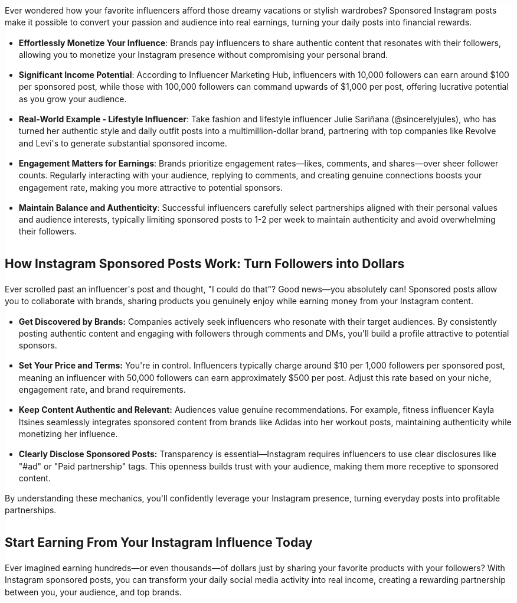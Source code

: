 Ever wondered how your favorite influencers afford those dreamy vacations or stylish wardrobes? Sponsored Instagram posts make it possible to convert your passion and audience into real earnings, turning your daily posts into financial rewards.

- **Effortlessly Monetize Your Influence**: Brands pay influencers to share authentic content that resonates with their followers, allowing you to monetize your Instagram presence without compromising your personal brand.

- **Significant Income Potential**: According to Influencer Marketing Hub, influencers with 10,000 followers can earn around $100 per sponsored post, while those with 100,000 followers can command upwards of $1,000 per post, offering lucrative potential as you grow your audience.

- **Real-World Example - Lifestyle Influencer**: Take fashion and lifestyle influencer Julie Sariñana (@sincerelyjules), who has turned her authentic style and daily outfit posts into a multimillion-dollar brand, partnering with top companies like Revolve and Levi's to generate substantial sponsored income.

- **Engagement Matters for Earnings**: Brands prioritize engagement rates—likes, comments, and shares—over sheer follower counts. Regularly interacting with your audience, replying to comments, and creating genuine connections boosts your engagement rate, making you more attractive to potential sponsors.

- **Maintain Balance and Authenticity**: Successful influencers carefully select partnerships aligned with their personal values and audience interests, typically limiting sponsored posts to 1-2 per week to maintain authenticity and avoid overwhelming their followers.

## How Instagram Sponsored Posts Work: Turn Followers into Dollars

Ever scrolled past an influencer's post and thought, "I could do that"? Good news—you absolutely can! Sponsored posts allow you to collaborate with brands, sharing products you genuinely enjoy while earning money from your Instagram content.

- **Get Discovered by Brands:** Companies actively seek influencers who resonate with their target audiences. By consistently posting authentic content and engaging with followers through comments and DMs, you'll build a profile attractive to potential sponsors.

- **Set Your Price and Terms:** You're in control. Influencers typically charge around $10 per 1,000 followers per sponsored post, meaning an influencer with 50,000 followers can earn approximately $500 per post. Adjust this rate based on your niche, engagement rate, and brand requirements.

- **Keep Content Authentic and Relevant:** Audiences value genuine recommendations. For example, fitness influencer Kayla Itsines seamlessly integrates sponsored content from brands like Adidas into her workout posts, maintaining authenticity while monetizing her influence.

- **Clearly Disclose Sponsored Posts:** Transparency is essential—Instagram requires influencers to use clear disclosures like "#ad" or "Paid partnership" tags. This openness builds trust with your audience, making them more receptive to sponsored content.

By understanding these mechanics, you'll confidently leverage your Instagram presence, turning everyday posts into profitable partnerships.

## Start Earning From Your Instagram Influence Today

Ever imagined earning hundreds—or even thousands—of dollars just by sharing your favorite products with your followers? With Instagram sponsored posts, you can transform your daily social media activity into real income, creating a rewarding partnership between you, your audience, and top brands.
